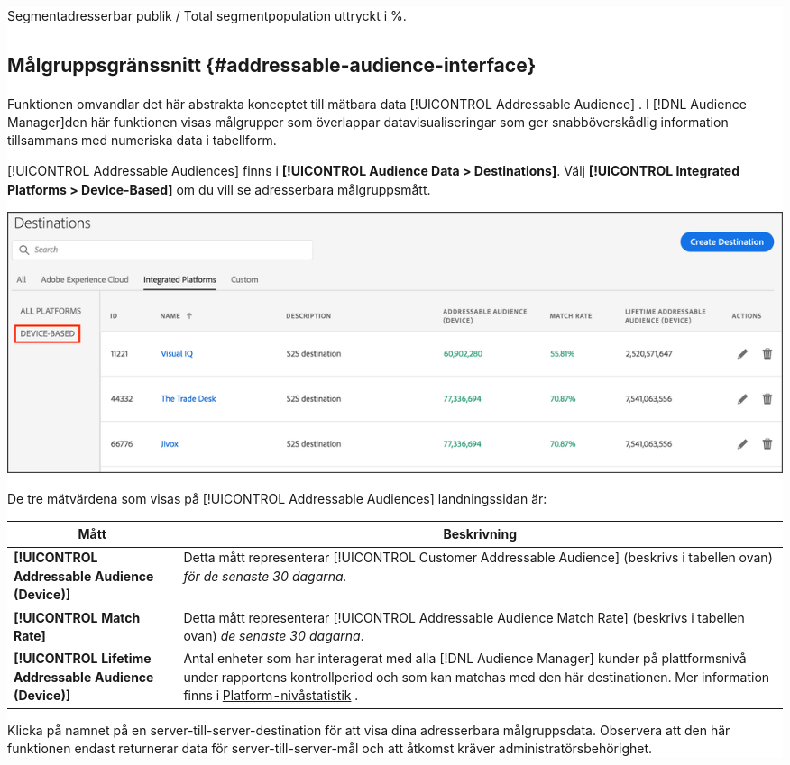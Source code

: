    <td colname="col2"> <p>Segmentadresserbar publik / Total segmentpopulation uttryckt i %. </p> </td> 
  </tr>  
 </tbody> 
</table>

## Målgruppsgränssnitt {#addressable-audience-interface}

Funktionen omvandlar det här abstrakta konceptet till mätbara data [!UICONTROL Addressable Audience] . I [!DNL Audience Manager]den här funktionen visas målgrupper som överlappar datavisualiseringar som ger snabböverskådlig information tillsammans med numeriska data i tabellform.

[!UICONTROL Addressable Audiences] finns i **[!UICONTROL Audience Data > Destinations]**. Välj **[!UICONTROL Integrated Platforms > Device-Based]** om du vill se adresserbara målgruppsmått.

![](assets/addressable-audiences-landing.png)

De tre mätvärdena som visas på [!UICONTROL Addressable Audiences] landningssidan är:

| Mått | Beskrivning |
---------|----------|
| **[!UICONTROL Addressable Audience (Device)]** | Detta mått representerar [!UICONTROL Customer Addressable Audience] (beskrivs i tabellen ovan) *för de senaste 30 dagarna.* |
| **[!UICONTROL Match Rate]** | Detta mått representerar [!UICONTROL Addressable Audience Match Rate] (beskrivs i tabellen ovan) *de senaste 30 dagarna*. |
| **[!UICONTROL Lifetime Addressable Audience (Device)]** | Antal enheter som har interagerat med alla [!DNL Audience Manager] kunder på plattformsnivå under rapportens kontrollperiod och som kan matchas med den här destinationen. Mer information finns i [Platform-nivåstatistik](/help/using/features/addressable-audiences.md#platform-level-metrics) . |

Klicka på namnet på en server-till-server-destination för att visa dina adresserbara målgruppsdata. Observera att den här funktionen endast returnerar data för server-till-server-mål och att åtkomst kräver administratörsbehörighet.
